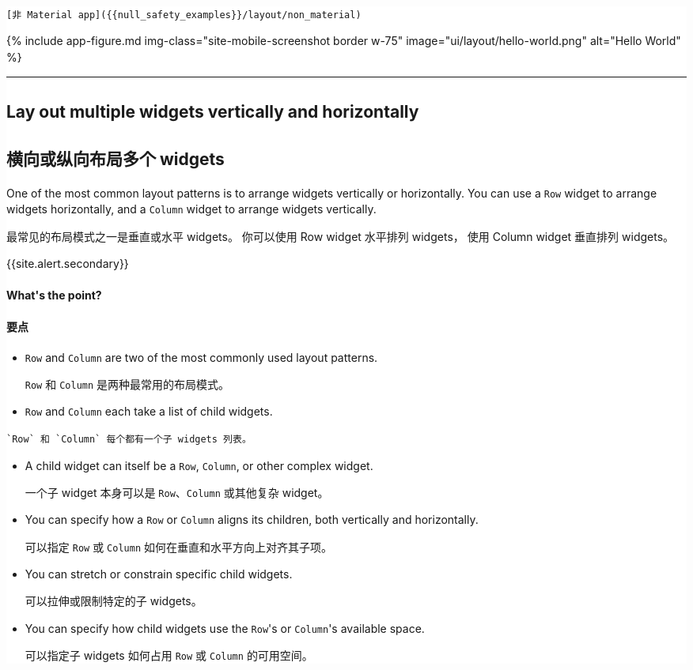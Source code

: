     [非 Material app]({{null_safety_examples}}/layout/non_material)

</div>
<div class="col-md-6">
  {% include app-figure.md img-class="site-mobile-screenshot border w-75"
      image="ui/layout/hello-world.png" alt="Hello World" %}
</div>
</div>

<hr>

## Lay out multiple widgets vertically and horizontally

## 横向或纵向布局多个 widgets

<?code-excerpt path-base=""?>

One of the most common layout patterns is to arrange
widgets vertically or horizontally. You can use a
`Row` widget to arrange widgets horizontally,
and a `Column` widget to arrange widgets vertically.

最常见的布局模式之一是垂直或水平 widgets。
你可以使用 Row widget 水平排列 widgets，
使用 Column widget 垂直排列 widgets。

{{site.alert.secondary}}

  <h4 class="no_toc">What's the point?</h4>

  <h4 class="no_toc">要点</h4>

  * `Row` and `Column` are two of the most commonly used layout patterns.

    `Row` 和 `Column` 是两种最常用的布局模式。

   * `Row` and `Column` each take a list of child widgets.

    `Row` 和 `Column` 每个都有一个子 widgets 列表。

  * A child widget can itself be a `Row`, `Column`,
    or other complex widget.

    一个子 widget 本身可以是 `Row`、`Column` 或其他复杂 widget。

  * You can specify how a `Row` or `Column` aligns its children,
    both vertically and horizontally.

    可以指定 `Row` 或 `Column` 如何在垂直和水平方向上对齐其子项。

  * You can stretch or constrain specific child widgets.

    可以拉伸或限制特定的子 widgets。

  * You can specify how child widgets use the `Row`'s or
    `Column`'s available space.

    可以指定子 widgets 如何占用 `Row` 或 `Column` 的可用空间。

